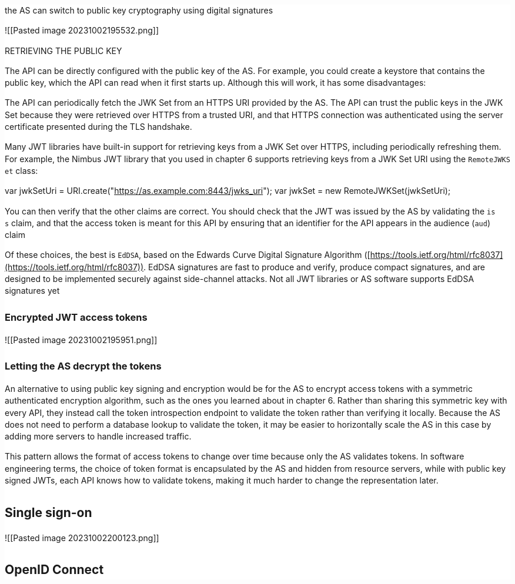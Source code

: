 the AS can switch to public key cryptography using digital signatures


![[Pasted image 20231002195532.png]]

RETRIEVING THE PUBLIC KEY

The API can be directly configured with the public key of the AS. For example, you could create a keystore that contains the public key, which the API can read when it first starts up. Although this will work, it has some disadvantages:

The API can periodically fetch the JWK Set from an HTTPS URI provided by the AS. The API can trust the public keys in the JWK Set because they were retrieved over HTTPS from a trusted URI, and that HTTPS connection was authenticated using the server certificate presented during the TLS handshake.

Many JWT libraries have built-in support for retrieving keys from a JWK Set over HTTPS, including periodically refreshing them. For example, the Nimbus JWT library that you used in chapter 6 supports retrieving keys from a JWK Set URI using the `RemoteJWKSet` class:

var jwkSetUri = URI.create("https://as.example.com:8443/jwks_uri");
var jwkSet = new RemoteJWKSet(jwkSetUri);

You can then verify that the other claims are correct. You should check that the JWT was issued by the AS by validating the `iss` claim, and that the access token is meant for this API by ensuring that an identifier for the API appears in the audience (`aud`) claim

Of these choices, the best is `EdDSA`, based on the Edwards Curve Digital Signature Algorithm ([https://tools.ietf.org/html/rfc8037](https://tools.ietf.org/html/rfc8037)). EdDSA signatures are fast to produce and verify, produce compact signatures, and are designed to be implemented securely against side-channel attacks. Not all JWT libraries or AS software supports EdDSA signatures yet

### Encrypted JWT access tokens

![[Pasted image 20231002195951.png]]

### Letting the AS decrypt the tokens

An alternative to using public key signing and encryption would be for the AS to encrypt access tokens with a symmetric authenticated encryption algorithm, such as the ones you learned about in chapter 6. Rather than sharing this symmetric key with every API, they instead call the token introspection endpoint to validate the token rather than verifying it locally. Because the AS does not need to perform a database lookup to validate the token, it may be easier to horizontally scale the AS in this case by adding more servers to handle increased traffic.

This pattern allows the format of access tokens to change over time because only the AS validates tokens. In software engineering terms, the choice of token format is encapsulated by the AS and hidden from resource servers, while with public key signed JWTs, each API knows how to validate tokens, making it much harder to change the representation later.

## Single sign-on

![[Pasted image 20231002200123.png]]

## OpenID Connect
